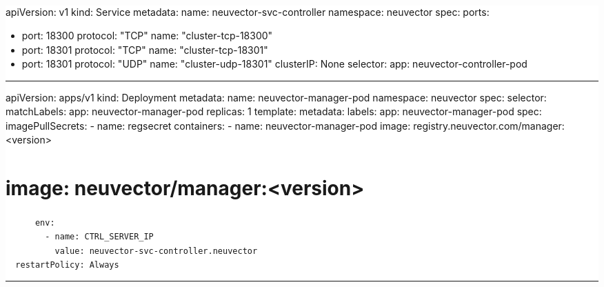 
apiVersion: v1
kind: Service
metadata:
  name: neuvector-svc-controller
  namespace: neuvector
spec:
  ports:
  - port: 18300
    protocol: "TCP"
    name: "cluster-tcp-18300"
  - port: 18301
    protocol: "TCP"
    name: "cluster-tcp-18301"
  - port: 18301
    protocol: "UDP"
    name: "cluster-udp-18301"
  clusterIP: None
  selector:
    app: neuvector-controller-pod

---

apiVersion: apps/v1
kind: Deployment
metadata:
  name: neuvector-manager-pod
  namespace: neuvector
spec:
  selector:
    matchLabels:
      app: neuvector-manager-pod
  replicas: 1
  template:
    metadata:
      labels:
        app: neuvector-manager-pod
    spec:
      imagePullSecrets:
        - name: regsecret
      containers:
        - name: neuvector-manager-pod
          image: registry.neuvector.com/manager:&#60;version&#62;
#          image: neuvector/manager:&#60;version&#62;
          env:
            - name: CTRL_SERVER_IP
              value: neuvector-svc-controller.neuvector
      restartPolicy: Always

---

